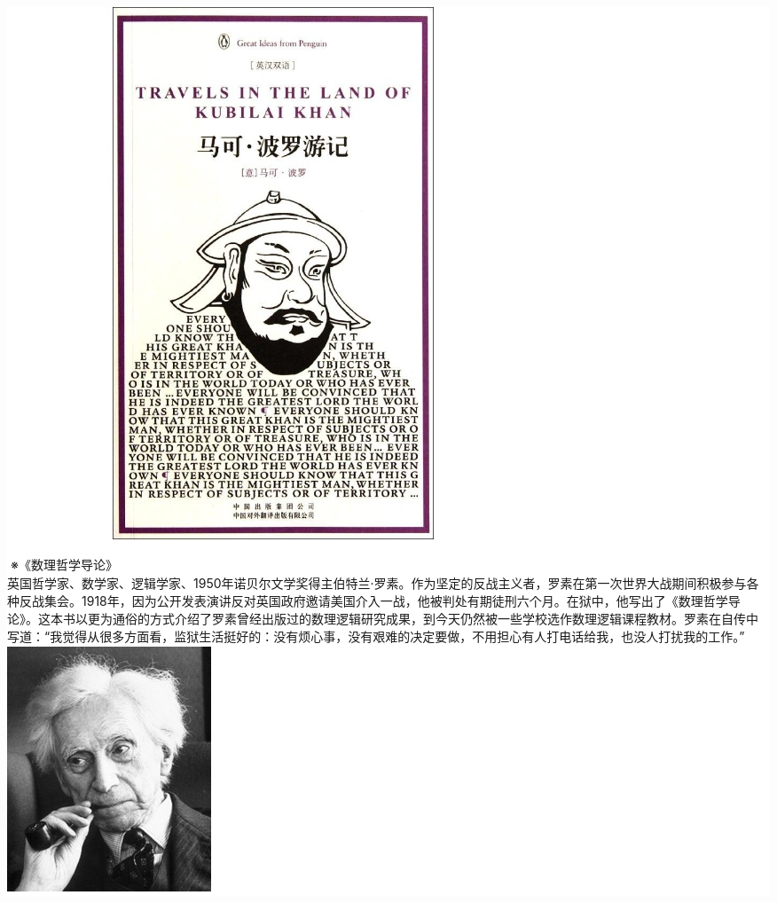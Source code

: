 ![p4.1.17](./images/4.1.17.jpg)

 ※《数理哲学导论》  
英国哲学家、数学家、逻辑学家、1950年诺贝尔文学奖得主伯特兰·罗素。作为坚定的反战主义者，罗素在第一次世界大战期间积极参与各种反战集会。1918年，因为公开发表演讲反对英国政府邀请美国介入一战，他被判处有期徒刑六个月。在狱中，他写出了《数理哲学导论》。这本书以更为通俗的方式介绍了罗素曾经出版过的数理逻辑研究成果，到今天仍然被一些学校选作数理逻辑课程教材。罗素在自传中写道：“我觉得从很多方面看，监狱生活挺好的：没有烦心事，没有艰难的决定要做，不用担心有人打电话给我，也没人打扰我的工作。”  
![p4.1.18](./images/4.1.18.jpg)
